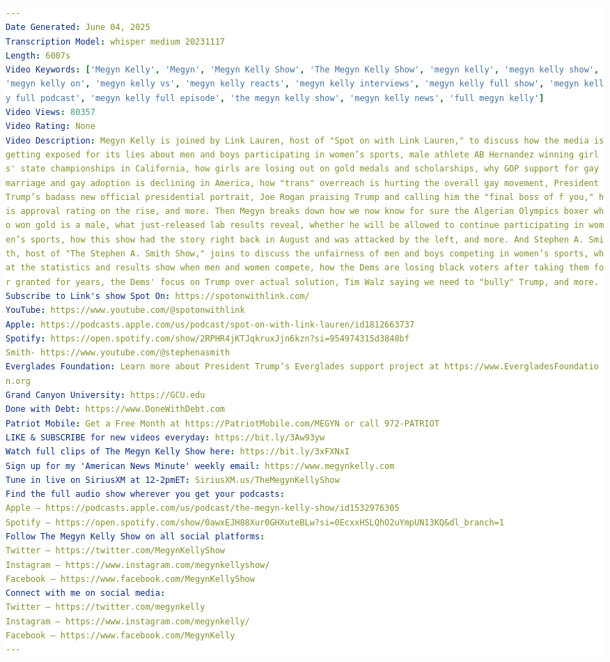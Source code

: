 ```yaml
---
Date Generated: June 04, 2025
Transcription Model: whisper medium 20231117
Length: 6007s
Video Keywords: ['Megyn Kelly', 'Megyn', 'Megyn Kelly Show', 'The Megyn Kelly Show', 'megyn kelly', 'megyn kelly show', 'megyn kelly on', 'megyn kelly vs', 'megyn kelly reacts', 'megyn kelly interviews', 'megyn kelly full show', 'megyn kelly full podcast', 'megyn kelly full episode', 'the megyn kelly show', 'megyn kelly news', 'full megyn kelly']
Video Views: 80357
Video Rating: None
Video Description: Megyn Kelly is joined by Link Lauren, host of "Spot on with Link Lauren," to discuss how the media is getting exposed for its lies about men and boys participating in women’s sports, male athlete AB Hernandez winning girls' state championships in California, how girls are losing out on gold medals and scholarships, why GOP support for gay marriage and gay adoption is declining in America, how "trans" overreach is hurting the overall gay movement, President Trump’s badass new official presidential portrait, Joe Rogan praising Trump and calling him the "final boss of f you," his approval rating on the rise, and more. Then Megyn breaks down how we now know for sure the Algerian Olympics boxer who won gold is a male, what just-released lab results reveal, whether he will be allowed to continue participating in women’s sports, how this show had the story right back in August and was attacked by the left, and more. And Stephen A. Smith, host of "The Stephen A. Smith Show," joins to discuss the unfairness of men and boys competing in women’s sports, what the statistics and results show when men and women compete, how the Dems are losing black voters after taking them for granted for years, the Dems' focus on Trump over actual solution, Tim Walz saying we need to "bully" Trump, and more. 
Subscribe to Link's show Spot On: https://spotonwithlink.com/
YouTube: https://www.youtube.com/@spotonwithlink
Apple: https://podcasts.apple.com/us/podcast/spot-on-with-link-lauren/id1812663737
Spotify: https://open.spotify.com/show/2RPHR4jKTJqkruxJjn6kzn?si=954974315d3848bf
Smith- https://www.youtube.com/@stephenasmith
Everglades Foundation: Learn more about President Trump’s Everglades support project at https://www.EvergladesFoundation.org
Grand Canyon University: https://GCU.edu
Done with Debt: https://www.DoneWithDebt.com
Patriot Mobile: Get a Free Month at https://PatriotMobile.com/MEGYN or call 972-PATRIOT
LIKE & SUBSCRIBE for new videos everyday: https://bit.ly/3Aw93yw
Watch full clips of The Megyn Kelly Show here: https://bit.ly/3xFXNxI
Sign up for my 'American News Minute' weekly email: https://www.megynkelly.com
Tune in live on SiriusXM at 12-2pmET: SiriusXM.us/TheMegynKellyShow
Find the full audio show wherever you get your podcasts:
Apple — https://podcasts.apple.com/us/podcast/the-megyn-kelly-show/id1532976305
Spotify — https://open.spotify.com/show/0awxEJH88Xur0GHXuteBLw?si=0EcxxHSLQhO2uYmpUN13KQ&dl_branch=1
Follow The Megyn Kelly Show on all social platforms:
Twitter — https://twitter.com/MegynKellyShow
Instagram — https://www.instagram.com/megynkellyshow/
Facebook — https://www.facebook.com/MegynKellyShow
Connect with me on social media:
Twitter — https://twitter.com/megynkelly
Instagram — https://www.instagram.com/megynkelly/
Facebook — https://www.facebook.com/MegynKelly
---
```
